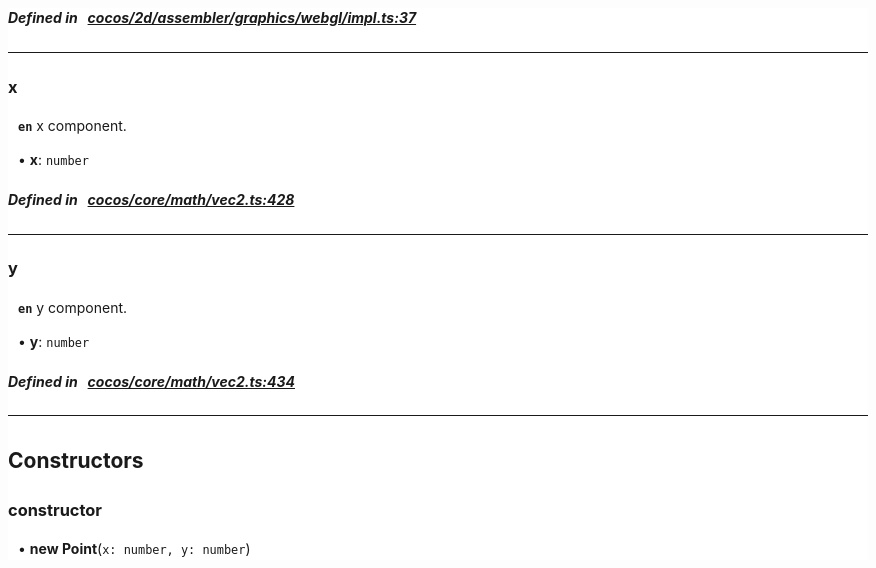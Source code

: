 ##### Defined in &nbsp;   [cocos/2d/assembler/graphics/webgl/impl.ts:37](https://github.com/cocos-creator/engine/blob/c7bf6b8a9/cocos/2d/assembler/graphics/webgl/impl.ts#L37)&nbsp;


___


### x
<div style="margin-left: 10px;">



**`en`** x component.




•  **x**:
`number` 
</div>

##### Defined in &nbsp;   [cocos/core/math/vec2.ts:428](https://github.com/cocos-creator/engine/blob/c7bf6b8a9/cocos/core/math/vec2.ts#L428)&nbsp;


___


### y
<div style="margin-left: 10px;">



**`en`** y component.




•  **y**:
`number` 
</div>

##### Defined in &nbsp;   [cocos/core/math/vec2.ts:434](https://github.com/cocos-creator/engine/blob/c7bf6b8a9/cocos/core/math/vec2.ts#L434)&nbsp;


___


## Constructors


### constructor
<div style="margin-left: 10px;">

• **new Point**(`x: number, y: number`)
